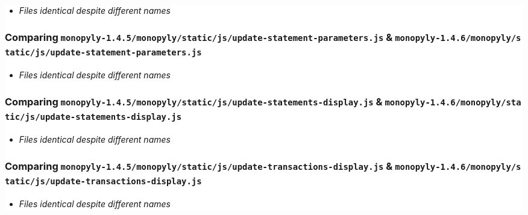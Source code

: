  * *Files identical despite different names*

### Comparing `monopyly-1.4.5/monopyly/static/js/update-statement-parameters.js` & `monopyly-1.4.6/monopyly/static/js/update-statement-parameters.js`

 * *Files identical despite different names*

### Comparing `monopyly-1.4.5/monopyly/static/js/update-statements-display.js` & `monopyly-1.4.6/monopyly/static/js/update-statements-display.js`

 * *Files identical despite different names*

### Comparing `monopyly-1.4.5/monopyly/static/js/update-transactions-display.js` & `monopyly-1.4.6/monopyly/static/js/update-transactions-display.js`

 * *Files identical despite different names*

